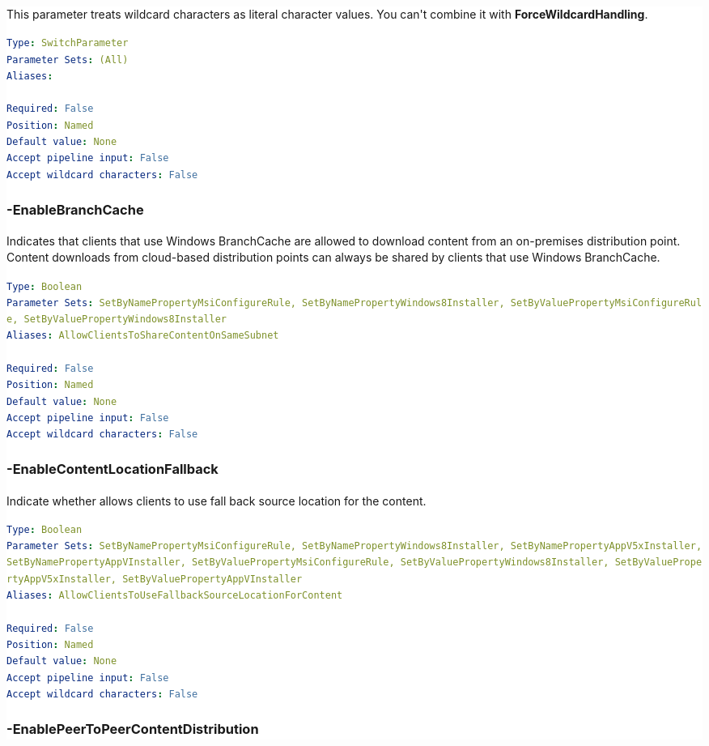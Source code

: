 This parameter treats wildcard characters as literal character values. You can't combine it with **ForceWildcardHandling**.

```yaml
Type: SwitchParameter
Parameter Sets: (All)
Aliases:

Required: False
Position: Named
Default value: None
Accept pipeline input: False
Accept wildcard characters: False
```

### -EnableBranchCache

Indicates that clients that use Windows BranchCache are allowed to download content from an on-premises distribution point. Content downloads from cloud-based distribution points can always be shared by clients that use Windows BranchCache.

```yaml
Type: Boolean
Parameter Sets: SetByNamePropertyMsiConfigureRule, SetByNamePropertyWindows8Installer, SetByValuePropertyMsiConfigureRule, SetByValuePropertyWindows8Installer
Aliases: AllowClientsToShareContentOnSameSubnet

Required: False
Position: Named
Default value: None
Accept pipeline input: False
Accept wildcard characters: False
```

### -EnableContentLocationFallback

Indicate whether allows clients to use fall back source location for the content.

```yaml
Type: Boolean
Parameter Sets: SetByNamePropertyMsiConfigureRule, SetByNamePropertyWindows8Installer, SetByNamePropertyAppV5xInstaller, SetByNamePropertyAppVInstaller, SetByValuePropertyMsiConfigureRule, SetByValuePropertyWindows8Installer, SetByValuePropertyAppV5xInstaller, SetByValuePropertyAppVInstaller
Aliases: AllowClientsToUseFallbackSourceLocationForContent

Required: False
Position: Named
Default value: None
Accept pipeline input: False
Accept wildcard characters: False
```

### -EnablePeerToPeerContentDistribution
